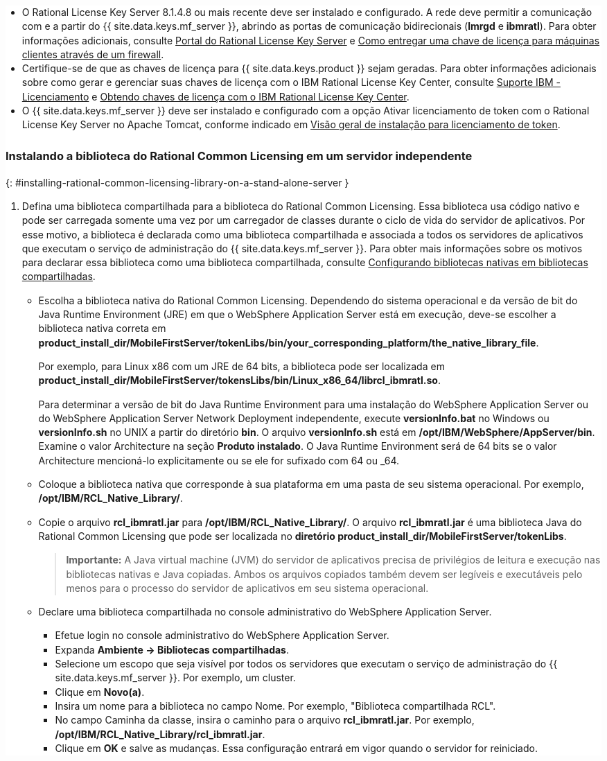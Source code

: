 * O Rational License Key Server 8.1.4.8 ou mais recente deve ser instalado e configurado. A rede deve permitir a comunicação com e a partir do {{ site.data.keys.mf_server }}, abrindo as portas de comunicação bidirecionais (**lmrgd** e **ibmratl**). Para obter informações adicionais, consulte [Portal do Rational License Key Server](https://www.ibm.com/support/entry/portal/product/rational/rational_license_key_server?productContext=-283469295) e [Como entregar uma chave de licença para máquinas clientes através de um firewall](http://www.ibm.com/support/docview.wss?uid=swg21257370).
* Certifique-se de que as chaves de licença para {{ site.data.keys.product }} sejam geradas. Para obter informações adicionais sobre como gerar e gerenciar suas chaves de licença com o IBM Rational License Key Center, consulte [Suporte IBM - Licenciamento](http://www.ibm.com/software/rational/support/licensing/) e [Obtendo chaves de licença com o IBM Rational License Key Center](https://www.ibm.com/support/knowledgecenter/SSSTWP_8.1.4/com.ibm.rational.license.doc/topics/t_access_license_key_center.html).
* O {{ site.data.keys.mf_server }} deve ser instalado e configurado com a opção Ativar licenciamento de token com o Rational License Key Server no Apache Tomcat, conforme indicado em [Visão geral de instalação para licenciamento de token](#installation-overview-for-token-licensing).

### Instalando a biblioteca do Rational Common Licensing em um servidor independente
{: #installing-rational-common-licensing-library-on-a-stand-alone-server }

1. Defina uma biblioteca compartilhada para a biblioteca do Rational Common Licensing. Essa biblioteca usa código nativo e pode ser carregada somente uma vez por um carregador de classes durante o ciclo de vida do servidor de aplicativos. Por esse motivo, a biblioteca é declarada como uma biblioteca compartilhada e associada a todos os servidores de aplicativos que executam o serviço de administração do {{ site.data.keys.mf_server }}. Para obter mais informações sobre os motivos para declarar essa biblioteca como uma biblioteca compartilhada, consulte [Configurando bibliotecas nativas em bibliotecas compartilhadas](http://www.ibm.com/support/knowledgecenter/SSEQTP_8.5.5/com.ibm.websphere.base.doc/ae/tcws_sharedlib_nativelib.html?view=kc).
    * Escolha a biblioteca nativa do Rational Common Licensing. Dependendo do sistema operacional e da versão de bit do Java Runtime Environment (JRE) em que o WebSphere Application Server está em execução, deve-se escolher a biblioteca nativa correta em **product_install_dir/MobileFirstServer/tokenLibs/bin/your_corresponding_platform/the_native_library_file**.
    
        Por exemplo, para Linux x86 com um JRE de 64 bits, a biblioteca pode ser localizada em **product_install_dir/MobileFirstServer/tokensLibs/bin/Linux_x86_64/librcl_ibmratl.so**.
    
        Para determinar a versão de bit do Java Runtime Environment para uma instalação do WebSphere Application Server ou do WebSphere Application Server Network Deployment independente, execute **versionInfo.bat** no Windows ou **versionInfo.sh** no UNIX a partir do diretório **bin**. O arquivo **versionInfo.sh** está em **/opt/IBM/WebSphere/AppServer/bin**. Examine o valor Architecture na seção **Produto instalado**. O Java Runtime Environment será de 64 bits se o valor Architecture mencioná-lo explicitamente ou se ele for sufixado com 64 ou _64.
    * Coloque a biblioteca nativa que corresponde à sua plataforma em uma pasta de seu sistema operacional. Por exemplo, **/opt/IBM/RCL_Native_Library/**.
    * Copie o arquivo **rcl_ibmratl.jar** para **/opt/IBM/RCL_Native_Library/**. O arquivo **rcl_ibmratl.jar** é uma biblioteca Java do Rational Common Licensing que pode ser localizada no **diretório product_install_dir/MobileFirstServer/tokenLibs**.
    
        > **Importante:** A Java virtual machine (JVM) do servidor de aplicativos precisa de privilégios de leitura e execução nas bibliotecas nativas e Java copiadas. Ambos os arquivos copiados também devem ser legíveis e executáveis pelo menos para o processo do servidor de aplicativos em seu sistema operacional.    
    * Declare uma biblioteca compartilhada no console administrativo do WebSphere Application Server.
        * Efetue login no console administrativo do WebSphere Application Server.
        * Expanda **Ambiente → Bibliotecas compartilhadas**.
        * Selecione um escopo que seja visível por todos os servidores que executam o serviço de administração do {{ site.data.keys.mf_server }}. Por exemplo, um cluster.
        * Clique em **Novo(a)**.
        * Insira um nome para a biblioteca no campo Nome. Por exemplo, "Biblioteca compartilhada RCL".
        * No campo Caminha da classe, insira o caminho para o arquivo **rcl_ibmratl.jar**. Por exemplo, **/opt/IBM/RCL_Native_Library/rcl_ibmratl.jar**.
        * Clique em **OK** e salve as mudanças. Essa configuração entrará em vigor quando o servidor for reiniciado.
    